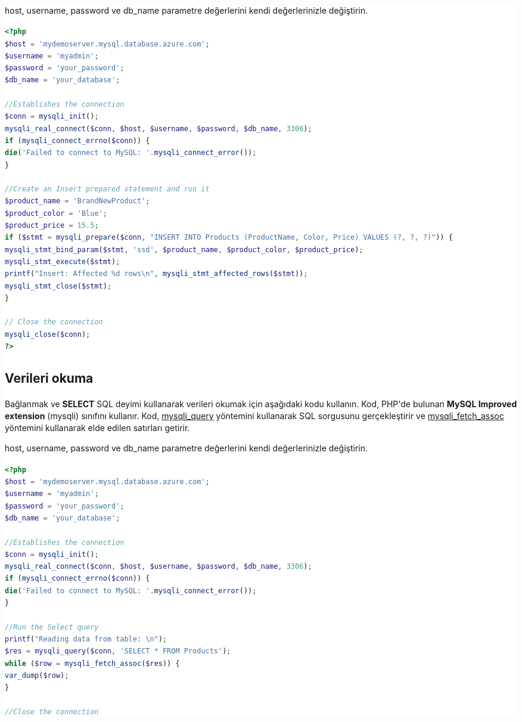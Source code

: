 host, username, password ve db_name parametre değerlerini kendi değerlerinizle değiştirin.

```php
<?php
$host = 'mydemoserver.mysql.database.azure.com';
$username = 'myadmin';
$password = 'your_password';
$db_name = 'your_database';

//Establishes the connection
$conn = mysqli_init();
mysqli_real_connect($conn, $host, $username, $password, $db_name, 3306);
if (mysqli_connect_errno($conn)) {
die('Failed to connect to MySQL: '.mysqli_connect_error());
}

//Create an Insert prepared statement and run it
$product_name = 'BrandNewProduct';
$product_color = 'Blue';
$product_price = 15.5;
if ($stmt = mysqli_prepare($conn, "INSERT INTO Products (ProductName, Color, Price) VALUES (?, ?, ?)")) {
mysqli_stmt_bind_param($stmt, 'ssd', $product_name, $product_color, $product_price);
mysqli_stmt_execute($stmt);
printf("Insert: Affected %d rows\n", mysqli_stmt_affected_rows($stmt));
mysqli_stmt_close($stmt);
}

// Close the connection
mysqli_close($conn);
?>
```

## <a name="read-data"></a>Verileri okuma

Bağlanmak ve **SELECT** SQL deyimi kullanarak verileri okumak için aşağıdaki kodu kullanın.  Kod, PHP'de bulunan **MySQL Improved extension** (mysqli) sınıfını kullanır. Kod, [mysqli_query](https://secure.php.net/manual/mysqli.query.php) yöntemini kullanarak SQL sorgusunu gerçekleştirir ve [mysqli_fetch_assoc](https://secure.php.net/manual/mysqli-result.fetch-assoc.php) yöntemini kullanarak elde edilen satırları getirir.

host, username, password ve db_name parametre değerlerini kendi değerlerinizle değiştirin.

```php
<?php
$host = 'mydemoserver.mysql.database.azure.com';
$username = 'myadmin';
$password = 'your_password';
$db_name = 'your_database';

//Establishes the connection
$conn = mysqli_init();
mysqli_real_connect($conn, $host, $username, $password, $db_name, 3306);
if (mysqli_connect_errno($conn)) {
die('Failed to connect to MySQL: '.mysqli_connect_error());
}

//Run the Select query
printf("Reading data from table: \n");
$res = mysqli_query($conn, 'SELECT * FROM Products');
while ($row = mysqli_fetch_assoc($res)) {
var_dump($row);
}

//Close the connection
```